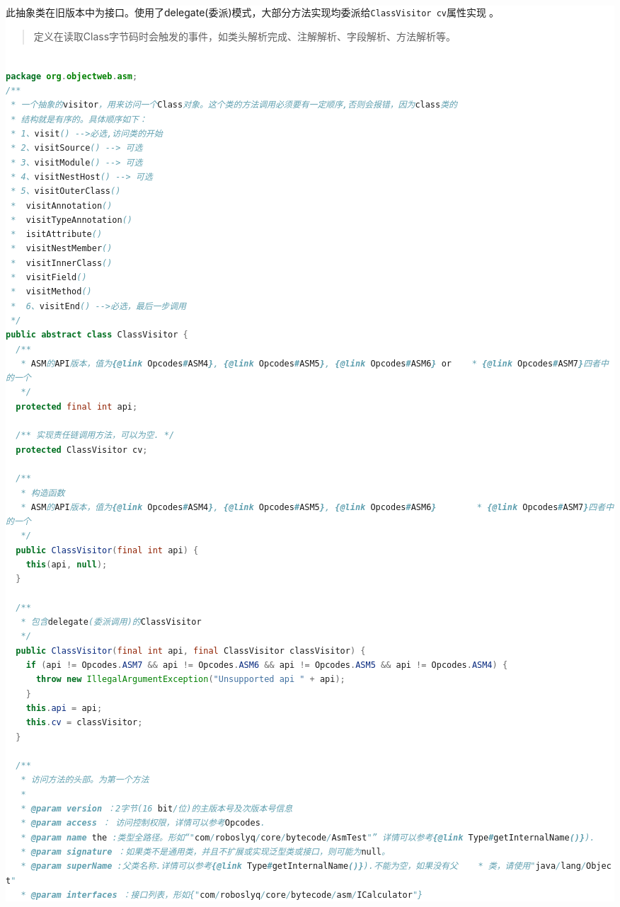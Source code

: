 此抽象类在旧版本中为接口。使用了delegate(委派)模式，大部分方法实现均委派给`ClassVisitor cv`属性实现 。

> 定义在读取Class字节码时会触发的事件，如类头解析完成、注解解析、字段解析、方法解析等。

```java

package org.objectweb.asm;
/**
 * 一个抽象的visitor，用来访问一个Class对象。这个类的方法调用必须要有一定顺序,否则会报错，因为class类的 
 * 结构就是有序的。具体顺序如下：
 * 1、visit() -->必选,访问类的开始
 * 2、visitSource() --> 可选
 * 3、visitModule() --> 可选
 * 4、visitNestHost() --> 可选
 * 5、visitOuterClass()  
 *  visitAnnotation() 
 *  visitTypeAnnotation() 
 *  isitAttribute()
 *  visitNestMember()
 *  visitInnerClass()
 *  visitField()
 *  visitMethod()
 *  6、visitEnd() -->必选，最后一步调用
 */
public abstract class ClassVisitor {
  /**
   * ASM的API版本，值为{@link Opcodes#ASM4}, {@link Opcodes#ASM5}, {@link Opcodes#ASM6} or    * {@link Opcodes#ASM7}四者中的一个
   */
  protected final int api;

  /** 实现责任链调用方法，可以为空. */
  protected ClassVisitor cv;
    
  /**
   * 构造函数
   * ASM的API版本，值为{@link Opcodes#ASM4}, {@link Opcodes#ASM5}, {@link Opcodes#ASM6}        * {@link Opcodes#ASM7}四者中的一个
   */
  public ClassVisitor(final int api) {
    this(api, null);
  }

  /**
   * 包含delegate(委派调用)的ClassVisitor
   */
  public ClassVisitor(final int api, final ClassVisitor classVisitor) {
    if (api != Opcodes.ASM7 && api != Opcodes.ASM6 && api != Opcodes.ASM5 && api != Opcodes.ASM4) {
      throw new IllegalArgumentException("Unsupported api " + api);
    }
    this.api = api;
    this.cv = classVisitor;
  }

  /**
   * 访问方法的头部。为第一个方法
   *
   * @param version ：2字节(16 bit/位)的主版本号及次版本号信息
   * @param access ： 访问控制权限，详情可以参考Opcodes.
   * @param name the :类型全路径。形如“"com/roboslyq/core/bytecode/AsmTest"” 详情可以参考{@link Type#getInternalName()}).
   * @param signature ：如果类不是通用类，并且不扩展或实现泛型类或接口，则可能为null。
   * @param superName :父类名称.详情可以参考{@link Type#getInternalName()}).不能为空，如果没有父    * 类，请使用"java/lang/Object"
   * @param interfaces ：接口列表，形如{"com/roboslyq/core/bytecode/asm/ICalculator"}
```